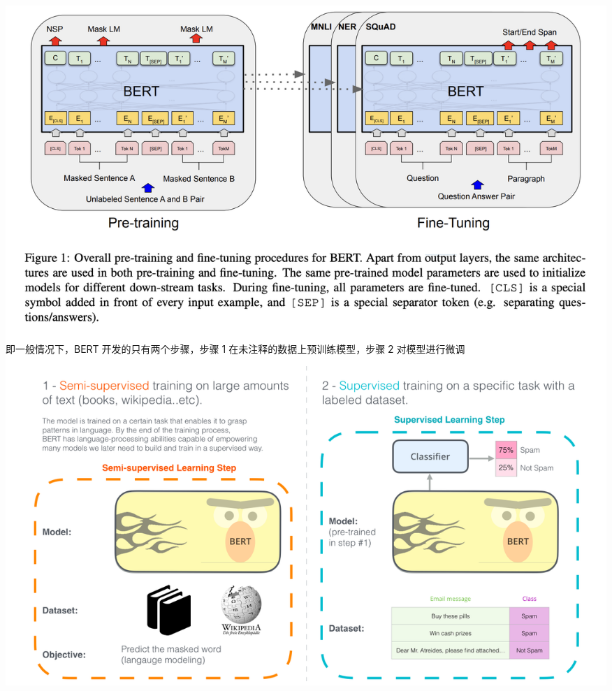 <div align="center"><img src="imgs/nlp-bert-model.png" style="zoom:80%;" /></div>

即一般情况下，BERT 开发的只有两个步骤，步骤 1 在未注释的数据上预训练模型，步骤 2 对模型进行微调

<div align="center"><img src="imgs/nlp-bert-model-steps.png" style="zoom:80%;" /></div>
